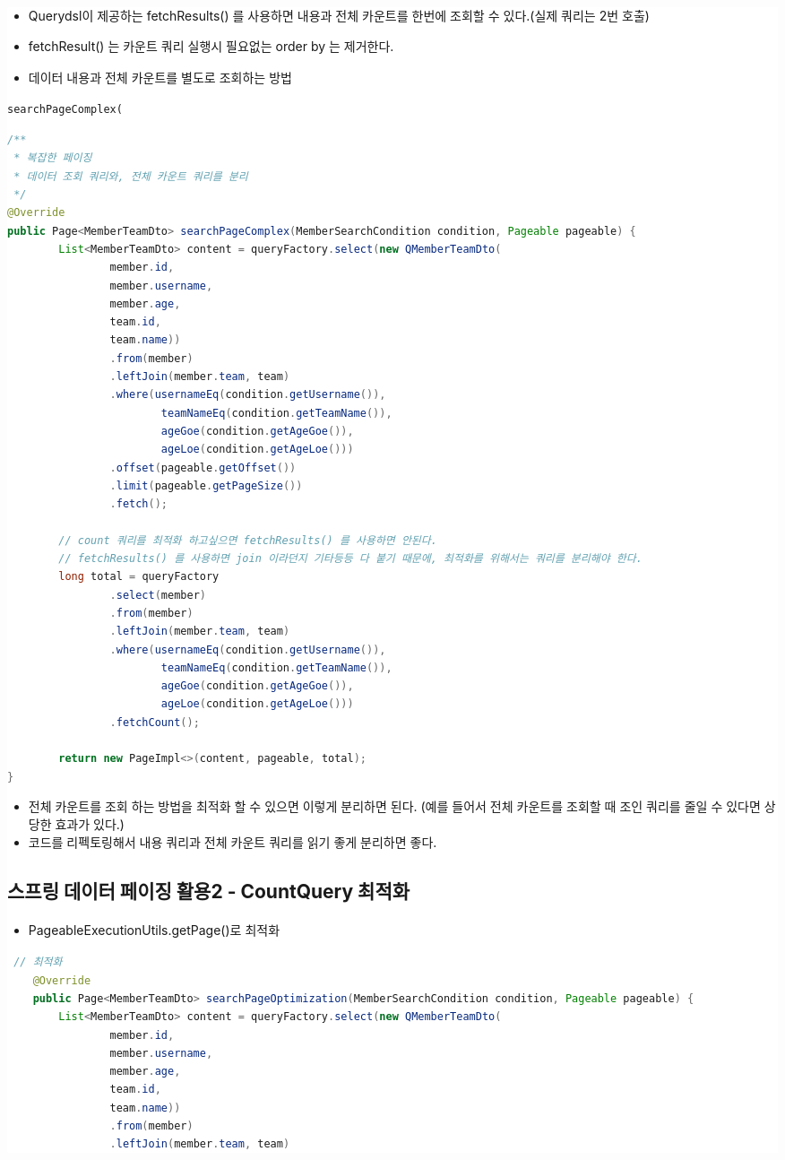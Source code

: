 - Querydsl이 제공하는 fetchResults() 를 사용하면 내용과 전체 카운트를 한번에 조회할 수 있다.(실제 쿼리는 2번 호출)
- fetchResult() 는 카운트 쿼리 실행시 필요없는 order by 는 제거한다.

- 데이터 내용과 전체 카운트를 별도로 조회하는 방법

`searchPageComplex(`

```java
/**
 * 복잡한 페이징
 * 데이터 조회 쿼리와, 전체 카운트 쿼리를 분리
 */
@Override
public Page<MemberTeamDto> searchPageComplex(MemberSearchCondition condition, Pageable pageable) {
        List<MemberTeamDto> content = queryFactory.select(new QMemberTeamDto(
                member.id,
                member.username,
                member.age,
                team.id,
                team.name))
                .from(member)
                .leftJoin(member.team, team)
                .where(usernameEq(condition.getUsername()),
                        teamNameEq(condition.getTeamName()),
                        ageGoe(condition.getAgeGoe()),
                        ageLoe(condition.getAgeLoe()))
                .offset(pageable.getOffset())
                .limit(pageable.getPageSize())
                .fetch();

        // count 쿼리를 최적화 하고싶으면 fetchResults() 를 사용하면 안된다.
        // fetchResults() 를 사용하면 join 이라던지 기타등등 다 붙기 때문에, 최적화를 위해서는 쿼리를 분리해야 한다.
        long total = queryFactory
                .select(member)
                .from(member)
                .leftJoin(member.team, team)
                .where(usernameEq(condition.getUsername()),
                        teamNameEq(condition.getTeamName()),
                        ageGoe(condition.getAgeGoe()),
                        ageLoe(condition.getAgeLoe()))
                .fetchCount();

        return new PageImpl<>(content, pageable, total);
}
```

- 전체 카운트를 조회 하는 방법을 최적화 할 수 있으면 이렇게 분리하면 된다. (예를 들어서 전체 카운트를 조회할 때 조인 쿼리를 줄일 수 있다면 상당한 효과가 있다.)
- 코드를 리펙토링해서 내용 쿼리과 전체 카운트 쿼리를 읽기 좋게 분리하면 좋다.

## 스프링 데이터 페이징 활용2 - CountQuery 최적화

- PageableExecutionUtils.getPage()로 최적화

```java
 // 최적화
    @Override
    public Page<MemberTeamDto> searchPageOptimization(MemberSearchCondition condition, Pageable pageable) {
        List<MemberTeamDto> content = queryFactory.select(new QMemberTeamDto(
                member.id,
                member.username,
                member.age,
                team.id,
                team.name))
                .from(member)
                .leftJoin(member.team, team)
```